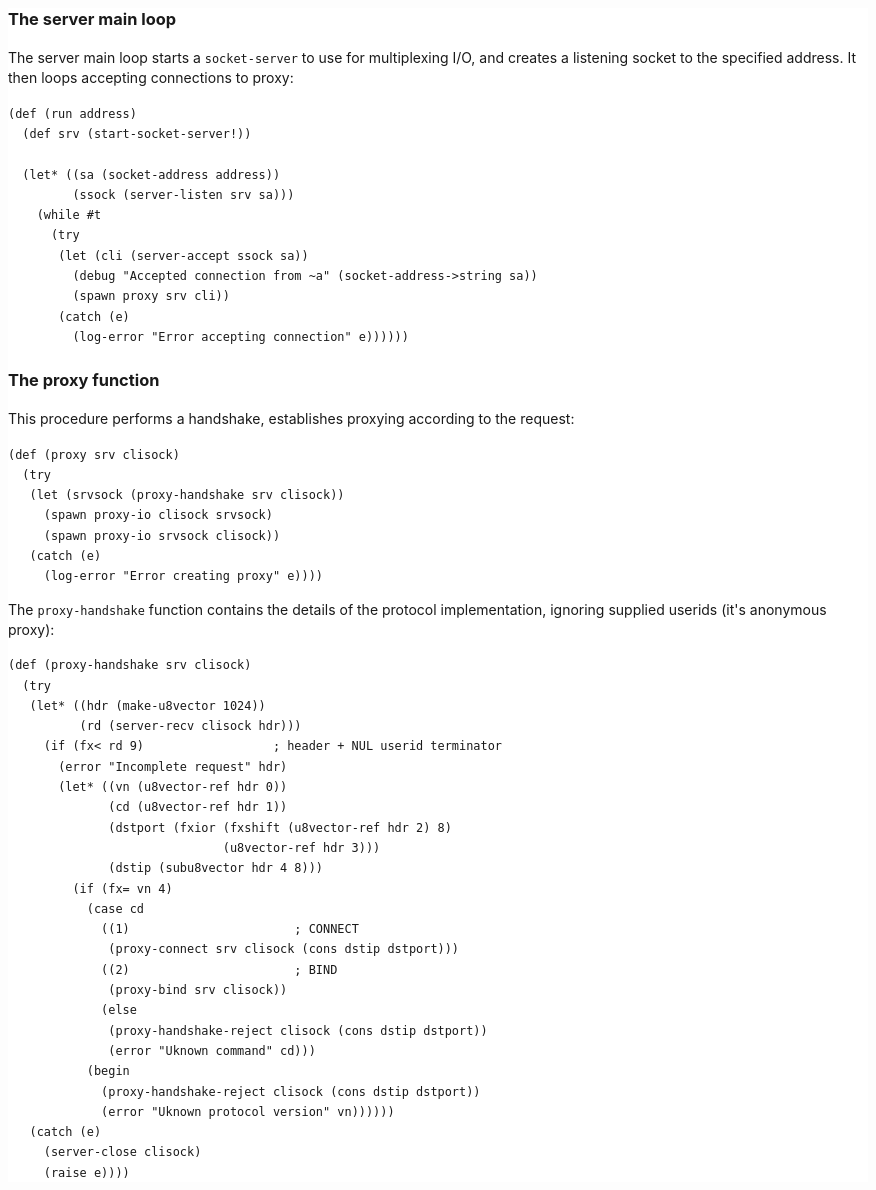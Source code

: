 ### The server main loop

The server main loop starts a `socket-server` to use for multiplexing I/O, and creates
a listening socket to the specified address. It then loops accepting connections to proxy:
```
(def (run address)
  (def srv (start-socket-server!))

  (let* ((sa (socket-address address))
         (ssock (server-listen srv sa)))
    (while #t
      (try
       (let (cli (server-accept ssock sa))
         (debug "Accepted connection from ~a" (socket-address->string sa))
         (spawn proxy srv cli))
       (catch (e)
         (log-error "Error accepting connection" e))))))
```

### The proxy function

This procedure performs a handshake, establishes proxying according to the request:
```
(def (proxy srv clisock)
  (try
   (let (srvsock (proxy-handshake srv clisock))
     (spawn proxy-io clisock srvsock)
     (spawn proxy-io srvsock clisock))
   (catch (e)
     (log-error "Error creating proxy" e))))
```

The `proxy-handshake` function contains the details of the protocol implementation,
ignoring supplied userids (it's anonymous proxy):
```
(def (proxy-handshake srv clisock)
  (try
   (let* ((hdr (make-u8vector 1024))
          (rd (server-recv clisock hdr)))
     (if (fx< rd 9)                  ; header + NUL userid terminator
       (error "Incomplete request" hdr)
       (let* ((vn (u8vector-ref hdr 0))
              (cd (u8vector-ref hdr 1))
              (dstport (fxior (fxshift (u8vector-ref hdr 2) 8)
                              (u8vector-ref hdr 3)))
              (dstip (subu8vector hdr 4 8)))
         (if (fx= vn 4)
           (case cd
             ((1)                       ; CONNECT
              (proxy-connect srv clisock (cons dstip dstport)))
             ((2)                       ; BIND
              (proxy-bind srv clisock))
             (else
              (proxy-handshake-reject clisock (cons dstip dstport))
              (error "Uknown command" cd)))
           (begin
             (proxy-handshake-reject clisock (cons dstip dstport))
             (error "Uknown protocol version" vn))))))
   (catch (e)
     (server-close clisock)
     (raise e))))
```
